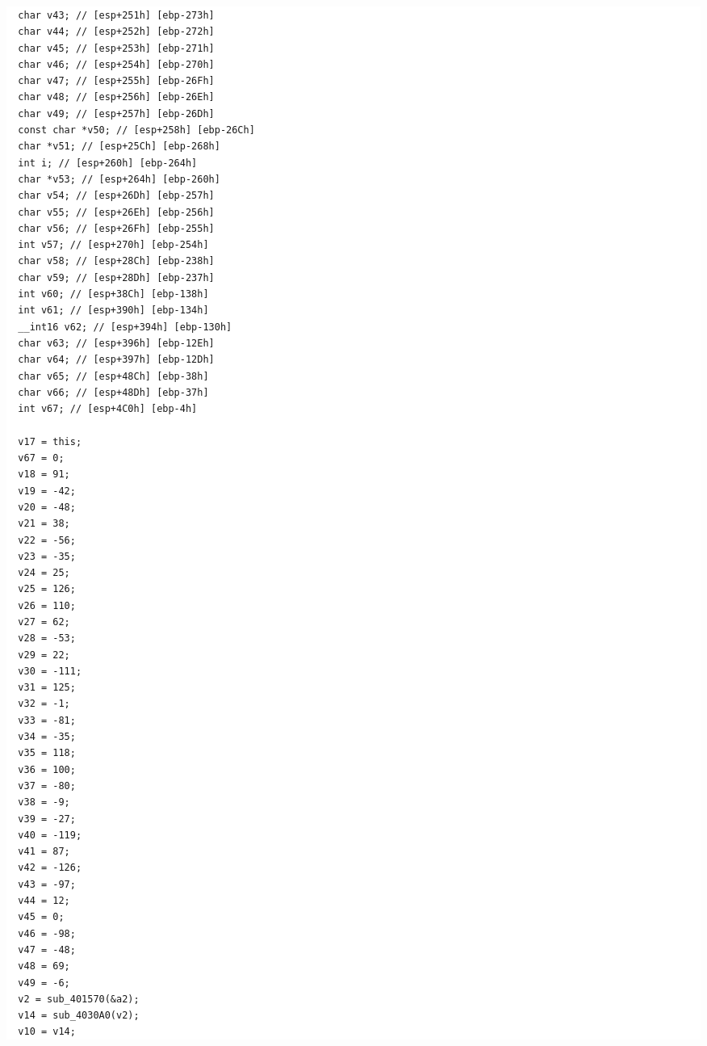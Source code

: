 ```
  char v43; // [esp+251h] [ebp-273h]
  char v44; // [esp+252h] [ebp-272h]
  char v45; // [esp+253h] [ebp-271h]
  char v46; // [esp+254h] [ebp-270h]
  char v47; // [esp+255h] [ebp-26Fh]
  char v48; // [esp+256h] [ebp-26Eh]
  char v49; // [esp+257h] [ebp-26Dh]
  const char *v50; // [esp+258h] [ebp-26Ch]
  char *v51; // [esp+25Ch] [ebp-268h]
  int i; // [esp+260h] [ebp-264h]
  char *v53; // [esp+264h] [ebp-260h]
  char v54; // [esp+26Dh] [ebp-257h]
  char v55; // [esp+26Eh] [ebp-256h]
  char v56; // [esp+26Fh] [ebp-255h]
  int v57; // [esp+270h] [ebp-254h]
  char v58; // [esp+28Ch] [ebp-238h]
  char v59; // [esp+28Dh] [ebp-237h]
  int v60; // [esp+38Ch] [ebp-138h]
  int v61; // [esp+390h] [ebp-134h]
  __int16 v62; // [esp+394h] [ebp-130h]
  char v63; // [esp+396h] [ebp-12Eh]
  char v64; // [esp+397h] [ebp-12Dh]
  char v65; // [esp+48Ch] [ebp-38h]
  char v66; // [esp+48Dh] [ebp-37h]
  int v67; // [esp+4C0h] [ebp-4h]

  v17 = this;
  v67 = 0;
  v18 = 91;
  v19 = -42;
  v20 = -48;
  v21 = 38;
  v22 = -56;
  v23 = -35;
  v24 = 25;
  v25 = 126;
  v26 = 110;
  v27 = 62;
  v28 = -53;
  v29 = 22;
  v30 = -111;
  v31 = 125;
  v32 = -1;
  v33 = -81;
  v34 = -35;
  v35 = 118;
  v36 = 100;
  v37 = -80;
  v38 = -9;
  v39 = -27;
  v40 = -119;
  v41 = 87;
  v42 = -126;
  v43 = -97;
  v44 = 12;
  v45 = 0;
  v46 = -98;
  v47 = -48;
  v48 = 69;
  v49 = -6;
  v2 = sub_401570(&a2);
  v14 = sub_4030A0(v2);
  v10 = v14;
```